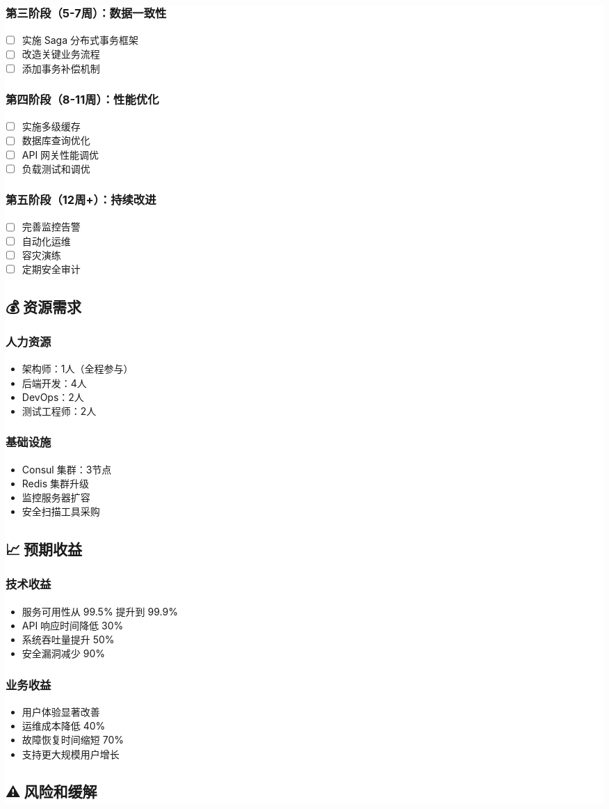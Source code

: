 ### 第三阶段（5-7周）：数据一致性
- [ ] 实施 Saga 分布式事务框架
- [ ] 改造关键业务流程
- [ ] 添加事务补偿机制

### 第四阶段（8-11周）：性能优化
- [ ] 实施多级缓存
- [ ] 数据库查询优化
- [ ] API 网关性能调优
- [ ] 负载测试和调优

### 第五阶段（12周+）：持续改进
- [ ] 完善监控告警
- [ ] 自动化运维
- [ ] 容灾演练
- [ ] 定期安全审计

## 💰 资源需求

### 人力资源
- 架构师：1人（全程参与）
- 后端开发：4人
- DevOps：2人
- 测试工程师：2人

### 基础设施
- Consul 集群：3节点
- Redis 集群升级
- 监控服务器扩容
- 安全扫描工具采购

## 📈 预期收益

### 技术收益
- 服务可用性从 99.5% 提升到 99.9%
- API 响应时间降低 30%
- 系统吞吐量提升 50%
- 安全漏洞减少 90%

### 业务收益
- 用户体验显著改善
- 运维成本降低 40%
- 故障恢复时间缩短 70%
- 支持更大规模用户增长

## ⚠️ 风险和缓解
